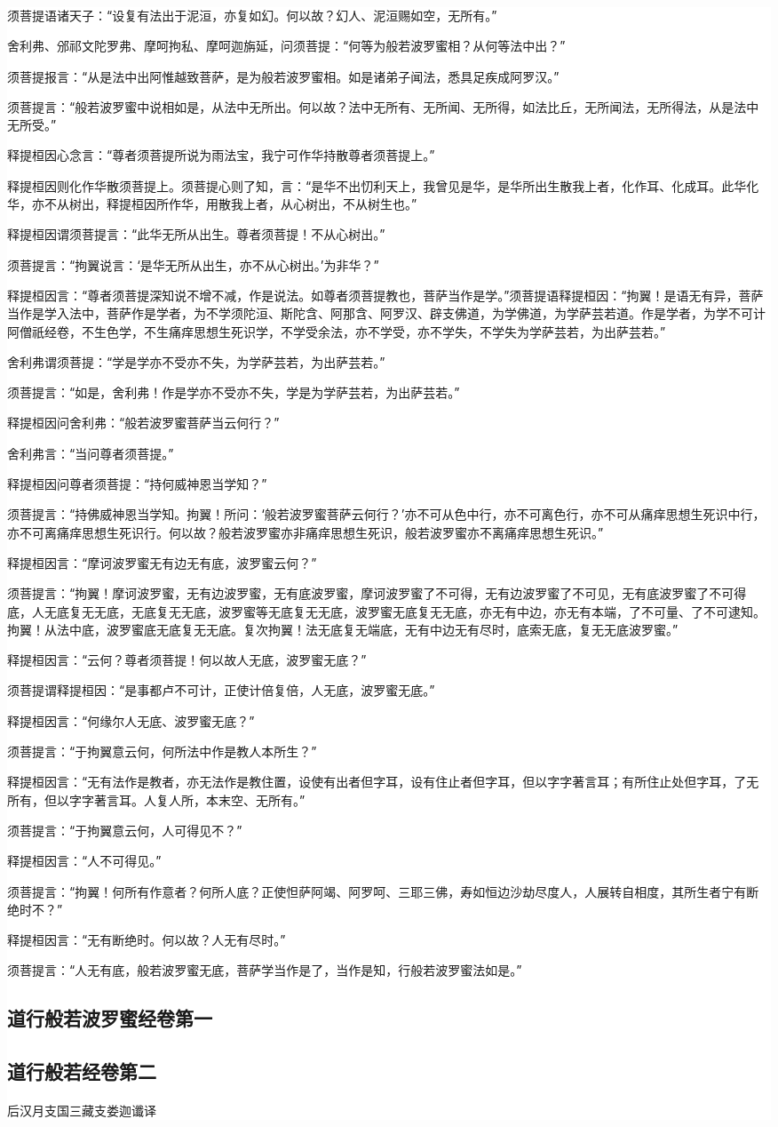 须菩提语诸天子：“设复有法出于泥洹，亦复如幻。何以故？幻人、泥洹赐如空，无所有。”  

舍利弗、邠祁文陀罗弗、摩呵拘私、摩呵迦旃延，问须菩提：“何等为般若波罗蜜相？从何等法中出？”  

须菩提报言：“从是法中出阿惟越致菩萨，是为般若波罗蜜相。如是诸弟子闻法，悉具足疾成阿罗汉。”  

须菩提言：“般若波罗蜜中说相如是，从法中无所出。何以故？法中无所有、无所闻、无所得，如法比丘，无所闻法，无所得法，从是法中无所受。”  

释提桓因心念言：“尊者须菩提所说为雨法宝，我宁可作华持散尊者须菩提上。”  

释提桓因则化作华散须菩提上。须菩提心则了知，言：“是华不出忉利天上，我曾见是华，是华所出生散我上者，化作耳、化成耳。此华化华，亦不从树出，释提桓因所作华，用散我上者，从心树出，不从树生也。”  

释提桓因谓须菩提言：“此华无所从出生。尊者须菩提！不从心树出。”  

须菩提言：“拘翼说言：‘是华无所从出生，亦不从心树出。’为非华？”  

释提桓因言：“尊者须菩提深知说不增不减，作是说法。如尊者须菩提教也，菩萨当作是学。”须菩提语释提桓因：“拘翼！是语无有异，菩萨当作是学入法中，菩萨作是学者，为不学须陀洹、斯陀含、阿那含、阿罗汉、辟支佛道，为学佛道，为学萨芸若道。作是学者，为学不可计阿僧祇经卷，不生色学，不生痛痒思想生死识学，不学受余法，亦不学受，亦不学失，不学失为学萨芸若，为出萨芸若。”  

舍利弗谓须菩提：“学是学亦不受亦不失，为学萨芸若，为出萨芸若。”  

须菩提言：“如是，舍利弗！作是学亦不受亦不失，学是为学萨芸若，为出萨芸若。”  

释提桓因问舍利弗：“般若波罗蜜菩萨当云何行？”  

舍利弗言：“当问尊者须菩提。”  

释提桓因问尊者须菩提：“持何威神恩当学知？”  

须菩提言：“持佛威神恩当学知。拘翼！所问：‘般若波罗蜜菩萨云何行？’亦不可从色中行，亦不可离色行，亦不可从痛痒思想生死识中行，亦不可离痛痒思想生死识行。何以故？般若波罗蜜亦非痛痒思想生死识，般若波罗蜜亦不离痛痒思想生死识。”  

释提桓因言：“摩诃波罗蜜无有边无有底，波罗蜜云何？”  

须菩提言：“拘翼！摩诃波罗蜜，无有边波罗蜜，无有底波罗蜜，摩诃波罗蜜了不可得，无有边波罗蜜了不可见，无有底波罗蜜了不可得底，人无底复无无底，无底复无无底，波罗蜜等无底复无无底，波罗蜜无底复无无底，亦无有中边，亦无有本端，了不可量、了不可逮知。拘翼！从法中底，波罗蜜底无底复无无底。复次拘翼！法无底复无端底，无有中边无有尽时，底索无底，复无无底波罗蜜。”  

释提桓因言：“云何？尊者须菩提！何以故人无底，波罗蜜无底？”  

须菩提谓释提桓因：“是事都卢不可计，正使计倍复倍，人无底，波罗蜜无底。”  

释提桓因言：“何缘尔人无底、波罗蜜无底？”  

须菩提言：“于拘翼意云何，何所法中作是教人本所生？”  

释提桓因言：“无有法作是教者，亦无法作是教住置，设使有出者但字耳，设有住止者但字耳，但以字字著言耳；有所住止处但字耳，了无所有，但以字字著言耳。人复人所，本末空、无所有。”  

须菩提言：“于拘翼意云何，人可得见不？”  

释提桓因言：“人不可得见。”  

须菩提言：“拘翼！何所有作意者？何所人底？正使怛萨阿竭、阿罗呵、三耶三佛，寿如恒边沙劫尽度人，人展转自相度，其所生者宁有断绝时不？”  

释提桓因言：“无有断绝时。何以故？人无有尽时。”  

须菩提言：“人无有底，般若波罗蜜无底，菩萨学当作是了，当作是知，行般若波罗蜜法如是。”  

## 道行般若波罗蜜经卷第一

## 道行般若经卷第二

后汉月支国三藏支娄迦谶译  
